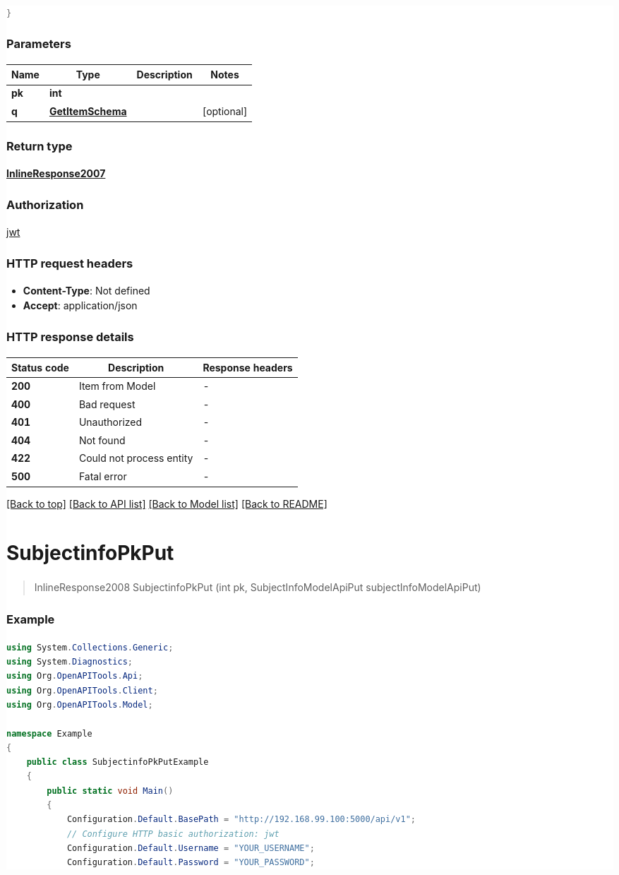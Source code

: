 ```csharp
}
```

### Parameters

Name | Type | Description  | Notes
------------- | ------------- | ------------- | -------------
 **pk** | **int**|  | 
 **q** | [**GetItemSchema**](GetItemSchema.md)|  | [optional] 

### Return type

[**InlineResponse2007**](InlineResponse2007.md)

### Authorization

[jwt](../README.md#jwt)

### HTTP request headers

 - **Content-Type**: Not defined
 - **Accept**: application/json

### HTTP response details
| Status code | Description | Response headers |
|-------------|-------------|------------------|
| **200** | Item from Model |  -  |
| **400** | Bad request |  -  |
| **401** | Unauthorized |  -  |
| **404** | Not found |  -  |
| **422** | Could not process entity |  -  |
| **500** | Fatal error |  -  |

[[Back to top]](#) [[Back to API list]](../README.md#documentation-for-api-endpoints) [[Back to Model list]](../README.md#documentation-for-models) [[Back to README]](../README.md)

<a name="subjectinfopkput"></a>
# **SubjectinfoPkPut**
> InlineResponse2008 SubjectinfoPkPut (int pk, SubjectInfoModelApiPut subjectInfoModelApiPut)



### Example
```csharp
using System.Collections.Generic;
using System.Diagnostics;
using Org.OpenAPITools.Api;
using Org.OpenAPITools.Client;
using Org.OpenAPITools.Model;

namespace Example
{
    public class SubjectinfoPkPutExample
    {
        public static void Main()
        {
            Configuration.Default.BasePath = "http://192.168.99.100:5000/api/v1";
            // Configure HTTP basic authorization: jwt
            Configuration.Default.Username = "YOUR_USERNAME";
            Configuration.Default.Password = "YOUR_PASSWORD";
```